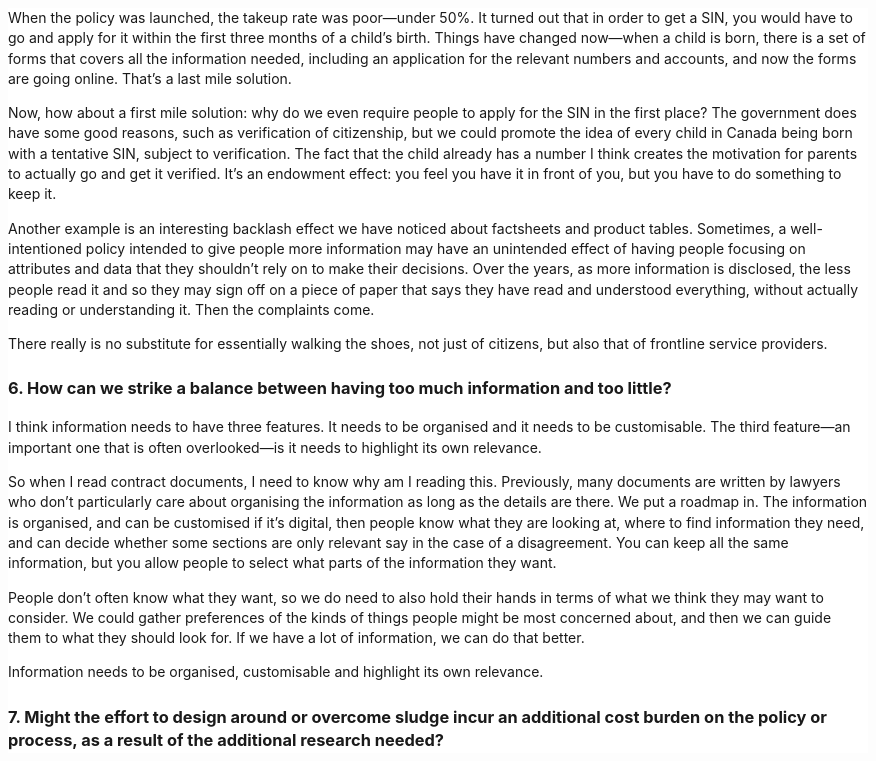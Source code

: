 <p>When the policy was launched, the takeup rate was poor—under 50%. It turned out that in order to get a SIN, you would have to go and apply for it within the first three months of a child’s birth. Things have changed now—when a child is born, there is a set of forms that covers all the information needed, including an application for the relevant numbers and accounts, and now the forms are going online. That’s a last mile solution.</p>

<p>Now, how about a first mile solution: why do we even require people to apply for the SIN in the first place? The government does have some good reasons, such as verification of citizenship, but we could promote the idea of every child in Canada being born with a tentative SIN, subject to verification. The fact that the child already has a number I think creates the motivation for parents to actually go and get it verified. It’s an endowment effect: you feel you have it in front of you, but you have to do something to keep it. </p>

<p>Another example is an interesting backlash effect we have noticed about factsheets and product tables. Sometimes, a well-intentioned policy intended to give people more information may have an unintended effect of having people focusing on attributes and data that they shouldn’t rely on to make their decisions. Over the years, as more information is disclosed, the less people read it and so they may sign off on a piece of paper that says they have read and understood everything, without actually reading or understanding it. Then the complaints come.</p>

<div class="break">

<p class="break1">
There really is no substitute for essentially walking the shoes, not just of citizens, but also that of frontline service providers.
</p>

</div>

<h3>6. How can we strike a balance between having too much information and too little?</h3>

<p>I think information needs to have three features. It needs to be organised and it needs to be customisable. The third feature—an important one that is often overlooked—is it needs to highlight its own relevance.</p>

<p>So when I read contract documents, I need to know why am I reading this. Previously, many documents are written by lawyers who don’t particularly care about organising the information as long as the details are there. We put a roadmap in. The information is organised, and can be customised if it’s digital, then people know what they are looking at, where to find information they need, and can decide whether some sections are only relevant say in the case of a disagreement. You can keep all the same information, but you allow people to select what parts of the information they want. </p>

<p>People don’t often know what they want, so we do need to also hold their hands in terms of what we think they may want to consider. We could gather preferences of the kinds of things people might be most concerned about, and then we can guide them to what they should look for. If we have a lot of information, we can do that better. </p>

<div class="break">

<p class="break1">
Information needs to be organised, customisable and highlight its own relevance.
</p>

</div>

<h3>7. Might the effort to design around or overcome sludge incur an additional cost burden on the policy or process, as a result of the additional research needed?</h3>
